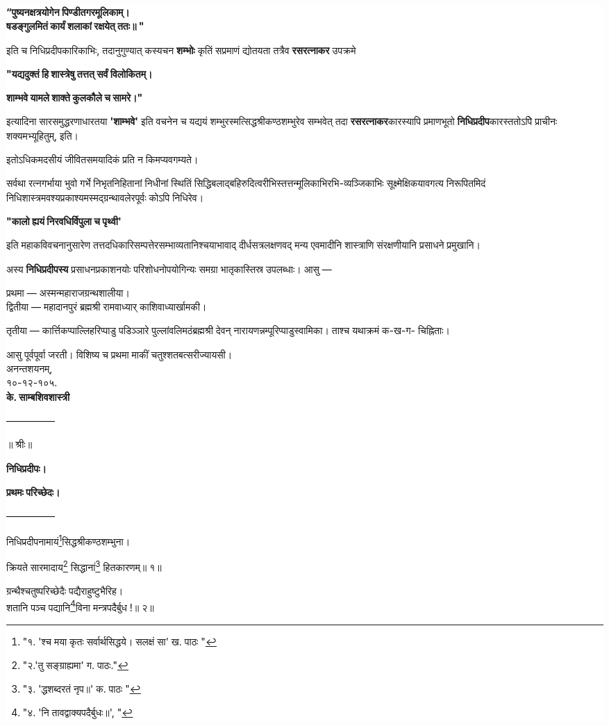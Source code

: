 **“पुष्यनक्षत्रयोगेन पिण्डीतगरमूलिकाम्।  
षडङ्गुलमितं कार्यं शलाकां रक्षयेत् ततः॥ "**



इति च निधिप्रदीपकारिकाभिः, तदानुगुण्यात् कस्यचन **शम्भोः** कृतिं सप्रमाणं द्योतयता तत्रैव **रसरत्नाकर** उपक्रमे

**"यद्यदुक्तं हि शास्त्रेषु तत्तत् सर्वं विलोकितम्।**

**शाम्भवे यामले शाक्ते कुलकौले च सामरे।"**

इत्यादिना सारसमुद्धरणाधारतया **'शाम्भवे'** इति वचनेन च यद्ययं शम्भुरस्मत्सिद्धश्रीकण्ठशम्भुरेव सम्भवेत् तदा **रसरत्नाकर**कारस्यापि प्रमाणभूतो **निधिप्रदीप**कारस्ततोऽपेि प्राचीनः शक्यमभ्यूहितुम्, इति।


 इतोऽधिकमदसीयं जीवितसमयादिकं प्रति न किमप्यवगम्यते।

 सर्वथा रत्नगर्भाया भुवो गर्भे निभृतनिहितानां निधीनां स्थितिं सिद्धिबलाद्बहिरुदित्वरीभिस्तत्तन्मूलिकाभिरभि-व्यञ्जिकाभिः सूक्ष्मेक्षिकयावगत्य निरूपितमिदं निधिशास्त्रमवश्यप्रकाश्यमस्मद्ग्रन्थावलेरपूर्वः कोऽपि निधिरेव।

**"कालो ह्ययं निरवधिर्विपुला च पृथ्वी'**

इति महाकविवचनानुसारेण तत्तदधिकारिसम्पत्तेरसम्भाव्यतानिश्चयाभावाद् दीर्धसत्रलक्षणवद् मन्य एवमादीनि शास्त्राणि संरक्षणीयानि प्रसाधने प्रमुखानि।

 अस्य **निधिप्रदीपस्य** प्रसाधनप्रकाशनयोः परिशोधनोपयोगिन्यः समग्रा भातृकास्तिस्र उपलब्धाः। आसु —



प्रथमा — अस्मन्महाराजग्रन्थशालीया।  
द्वितीया — महादानपुरं ब्रह्मश्री रामवाध्यार् काशिवाध्यार्खामकी।





तृतीया — कार्त्तिकप्पाल्लिहरिप्पाडु पडिञ्ञारे पुल्लांवलिमठंब्रह्मश्री देवन्  नारायणन्नम्पूरिप्पाडुस्वामिका।        ताश्च यथाक्रमं क-ख-ग- चिह्निताः।



आसु पूर्वपूर्वा जरती। विशिष्य च प्रथमा माकीं चतुश्शतबत्सरीज्यायसी।  
अनन्तशयनम्,  
१०-१२-१०५.                              
            **के. साम्बशिवशास्त्री**  


––––––––––

॥ श्रीः॥

**निधिप्रदीपः।**

**प्रथमः परिच्छेदः।**

––––––––––

निधिप्रदीपनामायं[^4]सिद्धश्रीकण्ठशम्भुना।

[^4]: "१. 'श्च मया कृतः सर्वार्थसिद्धये। सलक्षं सा' ख. पाठः "

क्रियते सारमादाय[^5] सिद्धानां[^6] हितकारणम्॥ १॥

[^5]: "२.'तु सङ्ग्राह्यमा' ग. पाठः."

[^6]: "३. 'द्धशब्दरतं नृप॥' क. पाठः "

ग्रन्थैश्चतुष्परिच्छेदैः पद्यैराहुष्टुभैरिह।  
शतानि पञ्च पद्यानि[^7]विना मन्त्रपदैर्बुध !॥ २॥


[^1]: "निधिप्रदीपे पार्श्वं ३२. श्लो० १३०, १३१."
[^2]: "निधिप्रदीपे पार्श्वं३१.श्लो०१२१,१२२."
[^3]: "निधिप्रदीपे पार्श्वं२९.श्लो०१०८,१०३."
[^7]: "४. 'नि तावद्वाक्यपदैर्बुधः॥', "
[^8]: "५. 'यज्ञकामान् यथेप्सितान्।', "
[^9]: "६. 'कृपालय म' ग. पाठः."
[^10]: "१. ' शपारगाः।, "
[^11]: "२. 'ब्धिप्रणाशनम्।' ग. पठः "
[^12]: "३. 'स्थानेषु च निधिस्थानं दारिद्र्यात्प्रतिमुच्यते। क. पाठः, "
[^13]: "४ 'महापा', "
[^14]: "५. 'निषण्णानां',"
[^15]: "६, 'म्। स्थानानि च निधानानि निर्णयश्च यथाक्रमम्। प' ग. पाठः."
[^16]: "७. 'शत्रुस', "
[^17]: "८. 'ब्दफलं तथा।' क. पाठः"
[^18]: "९. रमायुग्मवि' ग. पाठः "
[^19]: "१०. 'णं च तथा वदेत् । क. पाठः"
[^20]: "१. 'ऋषिस', "
[^21]: "२. 'दं च एतच्छबर', "
[^22]: "३. 'कुलीना विभवान्विताः।',"
[^23]: "४. 'ये',"
[^24]: "५. 'त्व',"
[^25]: "६. 'समोदनं द', "
[^26]: "७. 'मेघशब्दभाः॥ स्व' ग. पाठः,"
[^27]: "१. 'जोऽनङ्वांश्च चामर' क. पाठः "
[^28]: "२. 'ने', "
[^29]: "३. 'शुक्लगुञ्जी च', "
[^30]: "४. 'दा', "
[^31]: "५. 'ला' ग. पाठः "
[^32]: "६. 'जा',"
[^33]: "७. 'म्भधरा ना', "
[^34]: "८. 'त्रा सहभ', "
[^35]: "९. 'सुहृद्दर्श', "
[^36]: "१०. ' द्वाग्निरुरुहः', "
[^37]: "११. ‘सौम्ये नि’, "
[^38]: "१२. धारण संज्ञितम्' क. पाठः, "
[^39]: "१३. 'द्धिकृन्मता' ग. पाठः."
[^40]: "१. 'दित्यशनैश्चराः', "
[^41]: "२. ' वित्। मा' ग. पाठः "
[^42]: "३. ' र्षपुरश्चन्द्रः प्र' क. पाठः. "
[^43]: "४. ‘शुभानूर्णनिहस्ता च मुरार्जनरसैन्धवम्। नि' ग. पाठः. "
[^44]: "५. 'रकालो वायुना तथा। गुणवस्तु वयो ज्ञेय अजपञ्चश' क. पाठः,"
[^45]: "१. 'स्तु सहो ज्ञे', "
[^46]: "२. 'द्वादशस्तथा' "
[^47]: "३ 'धिकर्मप्रदीपिके प्र', "
[^48]: "४. 'शालां वाजिशालां म' ग. पाठः"
[^49]: "१. 'सिद्धिपु',"
[^50]: "२. 'कारे गो', "
[^51]: "३. 'गुह्यके', "
[^52]: "४. 'निधिस्था', "
[^53]: "५. ''मेयस्य च', "
[^54]: "६ 'भविष्या स्या'"
[^55]: "७ 'दुष्कृत्यस', "
[^56]: "८. 'हं निधानं भोगोऽयं स्वयं वै' ग. पाठः."
[^57]: "१. 'लताङ्कु',"
[^58]: "२. 'शदति वा पृष्टौ प' ग. पाठः."
[^59]: "१. 'टिवित्तं वि',"
[^60]: "२. 'शौनकाश्च बकाङ्घ्रीका अ', "
[^61]: "३. 'ते सदा ॥' "
[^62]: "४. 'ने', "
[^63]: "५ म्रा' "
[^64]: "६ 'ष्ण' ग. पाठः"
[^65]: "१. 'यं नात्र संशयः॥', "
[^66]: "२. 'प्रभूतं य', "
[^67]: "३. 'प्रदरो दृ', "
[^68]: "४. 'देत् ॥', "
[^69]: "५. 'क्षीरिणा भूत्वा स' ग. पाठः"
[^70]: "६. 'धः।जीर्णोद्यान' क. ग. पाठः."
[^71]: "१. ‘वदेत्’, "
[^72]: "षु"
[^73]: "३ ' शरद्धेमन्तवर्षासुस' ग. पाठः,"
[^74]: "१. 'च्छि' "
[^75]: "२. 'सेवते य' "
[^76]: "३ 'ग्रहगह्वरगेहे वा' ग. पाठः."
[^77]: "'त्तिर्यगायत्रिज',"
[^78]: "'र्ज'"
[^79]: "'दृश्येत' ग. पाठः."
[^80]: "१. ‘मं' क. ग. पाठः. "
[^81]: "२. ‘मायां तु नि', "
[^82]: "३. 'हि', "
[^83]: "४. 'शैलद दृश्यते।' ग. पाठः "
[^84]: "५. 'षु',"
[^85]: "६. 'वी' क. ग. पाठः "
[^86]: "७. 'तत्र चेत्। स्थितं वि' ग. पाठः "
[^87]: "८. 'णि' क. पाठः "
[^88]: "९ 'ता ततः' ग. पाठः"
[^89]: "१. 'त्त', "
[^90]: "२. 'लं कमरक्ताष्टाम', "
[^91]: "३ 'स' "
[^92]: "४ 'रैः करजस', "
[^93]: "५. 'सु', "
[^94]: "६. 'ते' ग. पाठः,"
[^95]: " 'ताम्', "
[^96]: " 'ल', "
[^97]: " 'जाः',"
[^98]: "४. 'दि',"
[^99]: "५. ' मा वापि नि',"
[^100]: " 'क्तंप्रणाशं च',"
[^101]: "७. 'वा' ग. पाठः."
[^102]: "१. 'ट्टिशं वा क. पाठः "
[^103]: "२. 'तदुरो, "
[^104]: "३. 'स्य', "
[^105]: "४. 'यां',"
[^106]: "५. वेद्यानि त' ग. पाठः "
[^107]: "६. 'यः स्वापत्तौ शतं वित्तं विघ्नंयस्या शत', "
[^108]: "७. 'त' ग. पाठः. "
[^109]: "८. 'जङ्घाया चाथ जङ्घिका। क. पाठः "
[^110]: "९.जङ्घापद्ये न', "
[^111]: "१०,' पि' ग. पाठः,"
[^112]: "११. 'पि' ग. पाठः."
[^113]: "१. 'दि' ग. पाठः,"
[^114]: "१. 'सि', "
[^115]: "२. 'तान् हन्ति', "
[^116]: "३. 'णम्॥' ग. पाठः. "
[^117]: "४. 'संस्थिताः।' क. पाठः "
[^118]: "५. 'तु', "
[^119]: "६. 'तत् तत्र द' ग. पाठः."
[^120]: "* इत परं लोकत्रयं ग-पुस्तके न दृश्यते।"
[^121]: "१. 'बिसकामुकुलेन वा',"
[^122]: "२. 'भ', "
[^123]: "३. धवलस्य' ग. पाठः."
[^124]: "१. “ गुण्ड्याश्च“"
[^125]: "२. 'त्तं विनिर्दिशेत्॥'"
[^126]: "३ 'ख' ग. पाठः"
[^127]: "१. 'न्त्रयुक्तं', क. पाठः "
[^128]: "२. 'पेद्धोमं', "
[^129]: "३. 'सहस्रं तु वि'."
[^130]: "४. 'संमिश्रैस्त', "
[^131]: "५. 'तः',"
[^132]: "६. 'ल',"
[^133]: "७ ' प्तगन्धकमासी' ग. पाठः."
[^134]: "८. 'हस्तादादाय पट्टा तु कककारा' क. ख. पाठः. "
[^135]: "९. 'षु हृल्लेपिका पट्टे र', "
[^136]: "१०. 'दृ' ग. पाठः"
[^137]: "१. 'कृष्ण श्येनाधिवा पट्टो लेपते यदि', "
[^138]: "२. 'वल्कलम्' ग. पाठः."
[^139]: "३. 'बह्वापट्टंप्र', क. पाठः"
[^140]: "४. 'नतिनं ग्रीशम',"
[^141]: "५. 'जातयासुब' क. पाठः, "
[^142]: "६ 'र्तिः केतकीतै' ग. पाठः"
[^143]: "१ 'वावसनाकु' क. पाठः."
[^144]: "२.'सत्वगस्य वसा पुच्छे',"
[^145]: "३. 'दी' ग. पाठः."
[^146]: "४. ‘धु’क. ख. पाठः"
[^147]: "५. 'दशोद्भ',"
[^148]: "६. 'मू',"
[^149]: "७. 'न्द',"
[^150]: "८. 'ब' ग. पाठः."
[^151]: "१. 'कारैर्महतः कु',"
[^152]: "२. 'न्धानां चूर्णैश्चैत्यसमूलकैः',"
[^153]: "३. ‘त्।स भूनागस्य च वसा विवान्ता बोधवर्तिं' ग. पाठः,"
[^154]: "१. 'धनम' ग. पाठः. "
[^155]: "२. 'ङ्गा', "
[^156]: "३. 'ताम्रा स्या',"
[^157]: "४. ता तथा सुप्तवर्तिनां पतने स्थितम्' क. पाठः"
[^158]: "१,'सर्वाञ्ज' क. ख. पाठः"
[^159]: "२. 'सर्वाञ्ज' क. ख. पाठः"
[^160]: "३. 'दस्य वा' ख. पाठः "
[^161]: "' इतः परं श्लोकद्वयं' ग-पुस्तके न दृश्यते।"
[^162]: "४.'णामं च' क. पाठः"
[^163]: "५. 'हरितालं वा',"
[^164]: "६ 'ध' ग. पाठः"
[^165]: "१. 'द्यां दन्तोरोलो', "
[^166]: "२. 'पठेत्',"
[^167]: "३. 'पायं मधुना सह' ग. पाठः"
[^168]: "* 'इतः परं खर्वाटालूक' इत्यवधिकोंऽशः ग-मातृकायां न दृश्यते।"
[^169]: "१. 'खर्वाटा', "
[^170]: "२. 'वाराध्य' ख. पाठः."
[^171]: "१. 'चेत्थं वारिवालस्य', "
[^172]: "२. 'सुरौलकम्',"
[^173]: "३. 'रोचना वज्रकं शशि उ',"
[^174]: "४. 'पञ्चकं क्षौद्रमन्यं स' क. पाठः"